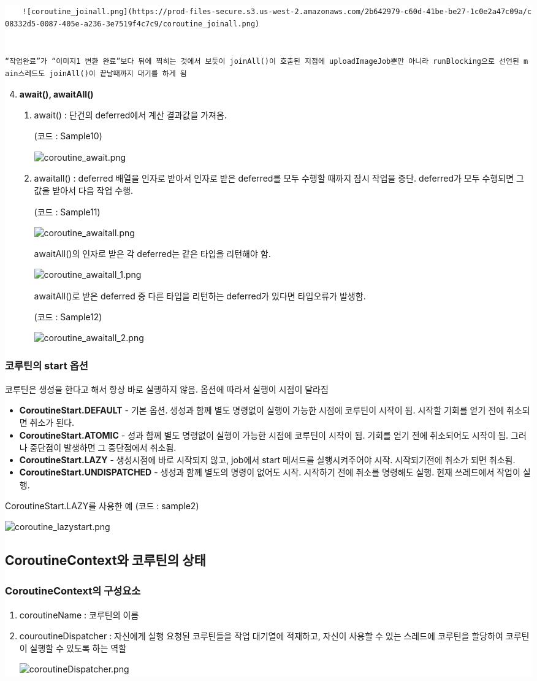         ![coroutine_joinall.png](https://prod-files-secure.s3.us-west-2.amazonaws.com/2b642979-c60d-41be-be27-1c0e2a47c09a/c08332d5-0087-405e-a236-3e7519f4c7c9/coroutine_joinall.png)
        
    
    “작업완료”가 “이미지1 변환 완료”보다 뒤에 찍히는 것에서 보듯이 joinAll()이 호출된 지점에 uploadImageJob뿐만 아니라 runBlocking으로 선언된 main스레드도 joinAll()이 끝날때까지 대기를 하게 됨
    
4. **await(), awaitAll()**
    1. await() : 단건의 deferred에서 계산 결과값을 가져옴.
        
        (코드 :  Sample10)
        
        ![coroutine_await.png](https://prod-files-secure.s3.us-west-2.amazonaws.com/2b642979-c60d-41be-be27-1c0e2a47c09a/6d3d6da2-43b5-4717-8eb6-487ffaae2b7a/coroutine_await.png)
        
    2. awaitall() : deferred 배열을 인자로 받아서 인자로 받은 deferred를 모두 수행할 때까지 잠시 작업을 중단. deferred가 모두 수행되면 그 값을 받아서 다음 작업 수행.
        
        (코드 :  Sample11)
        
        ![coroutine_awaitall.png](https://prod-files-secure.s3.us-west-2.amazonaws.com/2b642979-c60d-41be-be27-1c0e2a47c09a/11228164-2fba-4902-b151-9d949cbae765/coroutine_awaitall.png)
        
        awaitAll()의 인자로 받은 각 deferred는 같은 타입을 리턴해야 함. 
        
        ![coroutine_awaitall_1.png](https://prod-files-secure.s3.us-west-2.amazonaws.com/2b642979-c60d-41be-be27-1c0e2a47c09a/fbea18d7-dde1-4eb4-855e-6526f90907bb/coroutine_awaitall_1.png)
        
        awaitAll()로 받은 deferred 중 다른 타입을 리턴하는 deferred가 있다면 타입오류가 발생함.
        
        (코드 :  Sample12)
        
        ![coroutine_awaitall_2.png](https://prod-files-secure.s3.us-west-2.amazonaws.com/2b642979-c60d-41be-be27-1c0e2a47c09a/44a7bf3d-8ecf-41dc-885c-d0572422daf6/coroutine_awaitall_2.png)
        

### 코루틴의 start 옵션

코루틴은 생성을 한다고 해서 항상 바로 실행하지 않음. 옵션에 따라서 실행이 시점이 달라짐

- **CoroutineStart.DEFAULT** - 기본 옵션.  생성과 함께 별도 명령없이 실행이 가능한 시점에 코루틴이 시작이 됨. 시작할 기회를 얻기 전에 취소되면 취소가 된다.
- **CoroutineStart.ATOMIC** - 성과 함께 별도 명령없이 실행이 가능한 시점에 코루틴이 시작이 됨.  기회를 얻기 전에 취소되어도 시작이 됨. 그러나 중단점이 발생하면 그 중단점에서 취소됨.
- **CoroutineStart.LAZY** - 생성시점에 바로 시작되지 않고, job에서 start 메서드를 실행시켜주어야 시작. 시작되기전에 취소가 되면 취소됨.
- **CoroutineStart.UNDISPATCHED** - 생성과 함께 별도의 명령이 없어도 시작.  시작하기 전에 취소를 명령해도 실행. 현재 쓰레드에서 작업이 실행.

CoroutineStart.LAZY를 사용한 예 (코드 : sample2)

![coroutine_lazystart.png](https://prod-files-secure.s3.us-west-2.amazonaws.com/2b642979-c60d-41be-be27-1c0e2a47c09a/206b8b5a-9a88-47a9-a29b-831f1a949bef/coroutine_lazystart.png)

## CoroutineContext와 코루틴의 상태

### CoroutineContext의 구성요소

1. coroutineName : 코루틴의 이름
2. couroutineDispatcher : 자신에게 실행 요청된 코루틴들을 작업 대기열에 적재하고, 자신이 사용할 수 있는 스레드에 코루틴을 할당하여 코루틴이 실행할 수 있도록 하는 역할
    
    ![coroutineDispatcher.png](https://prod-files-secure.s3.us-west-2.amazonaws.com/2b642979-c60d-41be-be27-1c0e2a47c09a/9b4c2b33-e87a-4fa1-aa43-dc1b86fea0a9/coroutineDispatcher.png)
    